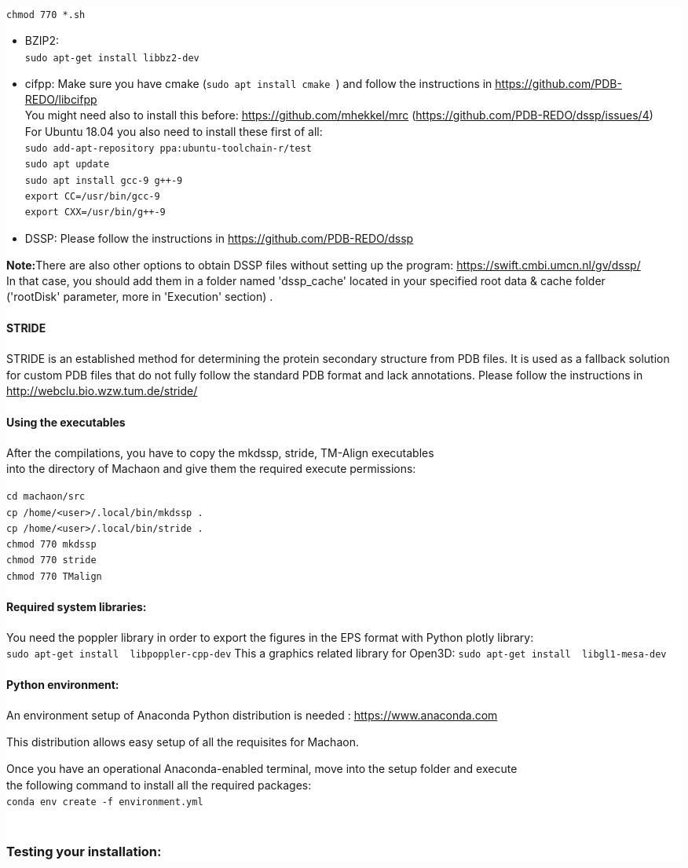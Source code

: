 ```chmod 770 *.sh```


- BZIP2:  
```sudo apt-get install libbz2-dev```


- cifpp:
Make sure you have cmake (```sudo apt install cmake ```) and follow the instructions in https://github.com/PDB-REDO/libcifpp  
You might need also to install this before: https://github.com/mhekkel/mrc (https://github.com/PDB-REDO/dssp/issues/4)  
For Ubuntu 18.04 you also need to install these first of all:  
```sudo add-apt-repository ppa:ubuntu-toolchain-r/test```  
```sudo apt update```  
```sudo apt install gcc-9 g++-9```  
```export CC=/usr/bin/gcc-9```  
```export CXX=/usr/bin/g++-9```  


- DSSP: Please follow the instructions in  https://github.com/PDB-REDO/dssp

<b>Note:</b>There are also other options to obtain DSSP files without setting up the program: https://swift.cmbi.umcn.nl/gv/dssp/  
In that case, you should add them in a folder named 'dssp_cache' located in your specified root data & cache folder   
('rootDisk' parameter, more in 'Execution' section) . 

#### STRIDE

STRIDE is an established method for determining the protein secondary structure from PDB files.
It is used as a fallback solution for custom PDB files that do not fully follow the standard PDB 
format and lack annotations. Please follow the instructions in  http://webclu.bio.wzw.tum.de/stride/

#### Using the executables
After the compilations, you have to copy the mkdssp, stride, TM-Align executables  
into the directory of Machaon and give them the required execute permissions:   

```cd machaon/src```  
```cp /home/<user>/.local/bin/mkdssp .```  
```cp /home/<user>/.local/bin/stride .```  
```chmod 770 mkdssp ```  
```chmod 770 stride ```  
```chmod 770 TMalign ```  
    
#### Required system libraries:

You need the poppler library in order to export the figures in the EPS format
with Python plotly library:  
```sudo apt-get install  libpoppler-cpp-dev```
This a graphics related library for Open3D:
```sudo apt-get install  libgl1-mesa-dev```
<br/>

#### Python environment:

An environment setup of Anaconda Python distribution is needed : https://www.anaconda.com

This distribution allows easy setup of all the requisites for Machaon.

Once you have an operational Anaconda-enabled terminal, move into the setup folder and execute  
the following command to install all the required packages:  
```conda env create -f environment.yml```  
<br/>

### Testing your installation:
```